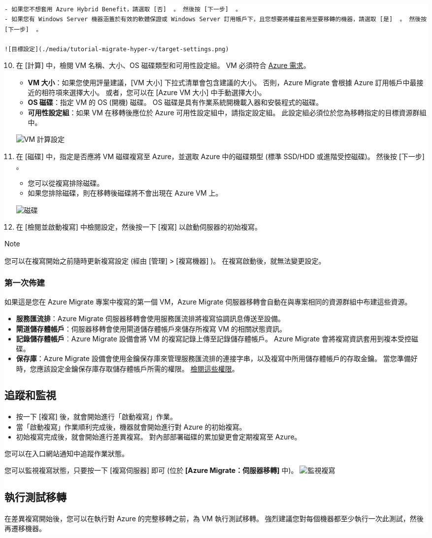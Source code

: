     - 如果您不想套用 Azure Hybrid Benefit，請選取 [否]  。 然後按 [下一步]  。
    - 如果您有 Windows Server 機器涵蓋於有效的軟體保證或 Windows Server 訂用帳戶下，且您想要將權益套用至要移轉的機器，請選取 [是]  。 然後按 [下一步]  。

    ![目標設定](./media/tutorial-migrate-hyper-v/target-settings.png)

10. 在 [計算]  中，檢閱 VM 名稱、大小、OS 磁碟類型和可用性設定組。 VM 必須符合 [Azure 需求](migrate-support-matrix-vmware.md#agentless-migration-vmware-vm-requirements)。

    - **VM 大小**：如果您使用評量建議，[VM 大小] 下拉式清單會包含建議的大小。 否則，Azure Migrate 會根據 Azure 訂用帳戶中最接近的相符項來選擇大小。 或者，您可以在 [Azure VM 大小]  中手動選擇大小。 
    - **OS 磁碟**：指定 VM 的 OS (開機) 磁碟。 OS 磁碟是具有作業系統開機載入器和安裝程式的磁碟。 
    - **可用性設定組**：如果 VM 在移轉後應位於 Azure 可用性設定組中，請指定設定組。 此設定組必須位於您為移轉指定的目標資源群組中。

    ![VM 計算設定](./media/tutorial-migrate-hyper-v/compute-settings.png)

11. 在 [磁碟]  中，指定是否應將 VM 磁碟複寫至 Azure，並選取 Azure 中的磁碟類型 (標準 SSD/HDD 或進階受控磁碟)。 然後按 [下一步]  。
    - 您可以從複寫排除磁碟。
    - 如果您排除磁碟，則在移轉後磁碟將不會出現在 Azure VM 上。 

    ![磁碟](./media/tutorial-migrate-hyper-v/disks.png)

10. 在 [檢閱並啟動複寫]  中檢閱設定，然後按一下 [複寫]  以啟動伺服器的初始複寫。

> [!NOTE]
> 您可以在複寫開始之前隨時更新複寫設定 (經由 [管理]   > [複寫機器]  )。 在複寫啟動後，就無法變更設定。

### <a name="provisioning-for-the-first-time"></a>第一次佈建

如果這是您在 Azure Migrate 專案中複寫的第一個 VM，Azure Migrate 伺服器移轉會自動在與專案相同的資源群組中布建這些資源。

- **服務匯流排**：Azure Migrate 伺服器移轉會使用服務匯流排將複寫協調訊息傳送至設備。
- **閘道儲存體帳戶**：伺服器移轉會使用閘道儲存體帳戶來儲存所複寫 VM 的相關狀態資訊。
- **記錄儲存體帳戶**︰Azure Migrate 設備會將 VM 的複寫記錄上傳至記錄儲存體帳戶。 Azure Migrate 會將複寫資訊套用到複本受控磁碟。
- **保存庫**：Azure Migrate 設備會使用金鑰保存庫來管理服務匯流排的連接字串，以及複寫中所用儲存體帳戶的存取金鑰。 當您準備好時，您應該設定金鑰保存庫存取儲存體帳戶所需的權限。 [檢閱這些權限](tutorial-prepare-vmware.md#assign-role-assignment-permissions)。   


## <a name="track-and-monitor"></a>追蹤和監視


- 按一下 [複寫]  後，就會開始進行「啟動複寫」作業。 
- 當「啟動複寫」作業順利完成後，機器就會開始進行對 Azure 的初始複寫。
- 初始複寫完成後，就會開始進行差異複寫。 對內部部署磁碟的累加變更會定期複寫至 Azure。

您可以在入口網站通知中追蹤作業狀態。

您可以監視複寫狀態，只要按一下 [複寫伺服器]  即可 (位於 **[Azure Migrate：伺服器移轉]** 中)。
![監視複寫](./media/tutorial-migrate-hyper-v/replicating-servers.png)



## <a name="run-a-test-migration"></a>執行測試移轉


在差異複寫開始後，您可以在執行對 Azure 的完整移轉之前，為 VM 執行測試移轉。 強烈建議您對每個機器都至少執行一次此測試，然後再遷移機器。
